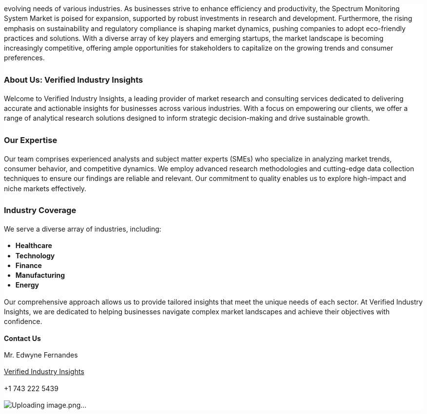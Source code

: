 evolving needs of various industries. As businesses strive to enhance efficiency and productivity, the Spectrum Monitoring System Market is poised for expansion, supported by robust investments in research and development. Furthermore, the rising emphasis on sustainability and regulatory compliance is shaping market dynamics, pushing companies to adopt eco-friendly practices and solutions. With a diverse array of key players and emerging startups, the market landscape is becoming increasingly competitive, offering ample opportunities for stakeholders to capitalize on the growing trends and consumer preferences.</p><h3>About Us: Verified Industry Insights</h3><p>Welcome to Verified Industry Insights, a leading provider of market research and consulting services dedicated to delivering accurate and actionable insights for businesses across various industries. With a focus on empowering our clients, we offer a range of analytical research solutions designed to inform strategic decision-making and drive sustainable growth.</p><h3>Our Expertise</h3><p>Our team comprises experienced analysts and subject matter experts (SMEs) who specialize in analyzing market trends, consumer behavior, and competitive dynamics. We employ advanced research methodologies and cutting-edge data collection techniques to ensure our findings are reliable and relevant. Our commitment to quality enables us to explore high-impact and niche markets effectively.</p><h3>Industry Coverage</h3><p>We serve a diverse array of industries, including:</p><ul><li><strong>Healthcare</strong></li><li><strong>Technology</strong></li><li><strong>Finance</strong></li><li><strong>Manufacturing</strong></li><li><strong>Energy</strong></li></ul><p>Our comprehensive approach allows us to provide tailored insights that meet the unique needs of each sector. At Verified Industry Insights, we are dedicated to helping businesses navigate complex market landscapes and achieve their objectives with confidence.</p><p><strong>Contact Us</strong></p><p>Mr. Edwyne Fernandes</p><p><a href="https://www.verifiedindustryinsights.com/">Verified Industry Insights</a></p><p>+1 743 222 5439</p>
![Uploading image.png…]()

